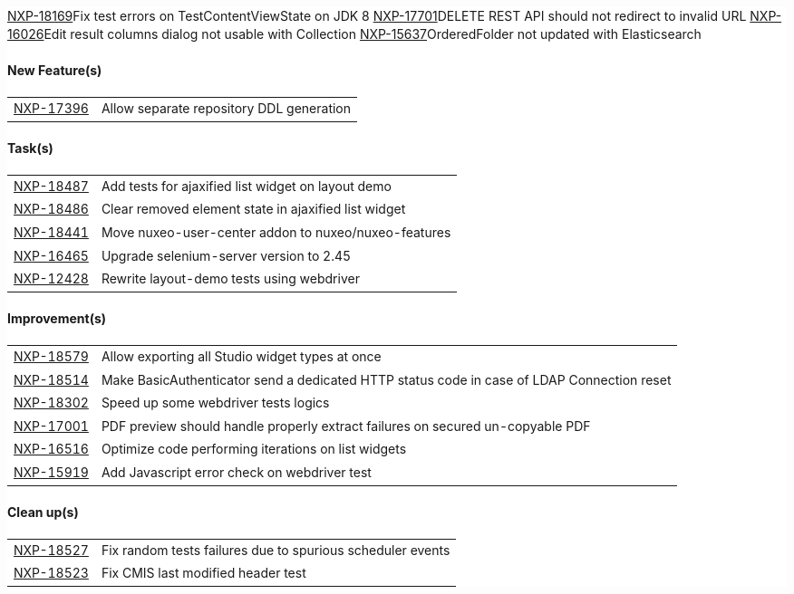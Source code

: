 <tr><td colspan="1"><a href="https://jira.nuxeo.com:443/browse/NXP-18169">NXP-18169</a></td><td colspan="1">Fix test errors on TestContentViewState on JDK 8</td></tr>
<tr><td colspan="1"><a href="https://jira.nuxeo.com:443/browse/NXP-17701">NXP-17701</a></td><td colspan="1">DELETE REST API should not redirect to invalid URL</td></tr>
<tr><td colspan="1"><a href="https://jira.nuxeo.com:443/browse/NXP-16026">NXP-16026</a></td><td colspan="1">Edit result columns dialog not usable with Collection</td></tr>
<tr><td colspan="1"><a href="https://jira.nuxeo.com:443/browse/NXP-15637">NXP-15637</a></td><td colspan="1">OrderedFolder not updated with Elasticsearch</td></tr>
</tbody></table></div>

#### New Feature(s)
<div><table class="hover"><tbody>
<tr><td colspan="1"><a href="https://jira.nuxeo.com:443/browse/NXP-17396">NXP-17396</a></td><td colspan="1">Allow separate repository DDL generation</td></tr>
</tbody></table></div>

#### Task(s)
<div><table class="hover"><tbody>
<tr><td colspan="1"><a href="https://jira.nuxeo.com:443/browse/NXP-18487">NXP-18487</a></td><td colspan="1">Add tests for ajaxified list widget on layout demo</td></tr>
<tr><td colspan="1"><a href="https://jira.nuxeo.com:443/browse/NXP-18486">NXP-18486</a></td><td colspan="1">Clear removed element state in ajaxified list widget</td></tr>
<tr><td colspan="1"><a href="https://jira.nuxeo.com:443/browse/NXP-18441">NXP-18441</a></td><td colspan="1">Move nuxeo-user-center addon to nuxeo/nuxeo-features</td></tr>
<tr><td colspan="1"><a href="https://jira.nuxeo.com:443/browse/NXP-16465">NXP-16465</a></td><td colspan="1">Upgrade selenium-server version to 2.45</td></tr>
<tr><td colspan="1"><a href="https://jira.nuxeo.com:443/browse/NXP-12428">NXP-12428</a></td><td colspan="1">Rewrite layout-demo tests using webdriver</td></tr>
</tbody></table></div>

#### Improvement(s)
<div><table class="hover"><tbody>
<tr><td colspan="1"><a href="https://jira.nuxeo.com:443/browse/NXP-18579">NXP-18579</a></td><td colspan="1">Allow exporting all Studio widget types at once</td></tr>
<tr><td colspan="1"><a href="https://jira.nuxeo.com:443/browse/NXP-18514">NXP-18514</a></td><td colspan="1">Make BasicAuthenticator send a dedicated HTTP status code in case of LDAP Connection reset</td></tr>
<tr><td colspan="1"><a href="https://jira.nuxeo.com:443/browse/NXP-18302">NXP-18302</a></td><td colspan="1">Speed up some webdriver tests logics</td></tr>
<tr><td colspan="1"><a href="https://jira.nuxeo.com:443/browse/NXP-17001">NXP-17001</a></td><td colspan="1">PDF preview should handle properly extract failures on secured un-copyable PDF</td></tr>
<tr><td colspan="1"><a href="https://jira.nuxeo.com:443/browse/NXP-16516">NXP-16516</a></td><td colspan="1">Optimize code performing iterations on list widgets</td></tr>
<tr><td colspan="1"><a href="https://jira.nuxeo.com:443/browse/NXP-15919">NXP-15919</a></td><td colspan="1">Add Javascript error check on webdriver test</td></tr>
</tbody></table></div>

#### Clean up(s)
<div><table class="hover"><tbody>
<tr><td colspan="1"><a href="https://jira.nuxeo.com:443/browse/NXP-18527">NXP-18527</a></td><td colspan="1">Fix random tests failures due to spurious scheduler events</td></tr>
<tr><td colspan="1"><a href="https://jira.nuxeo.com:443/browse/NXP-18523">NXP-18523</a></td><td colspan="1">Fix CMIS last modified header test</td></tr>
</tbody></table></div>

